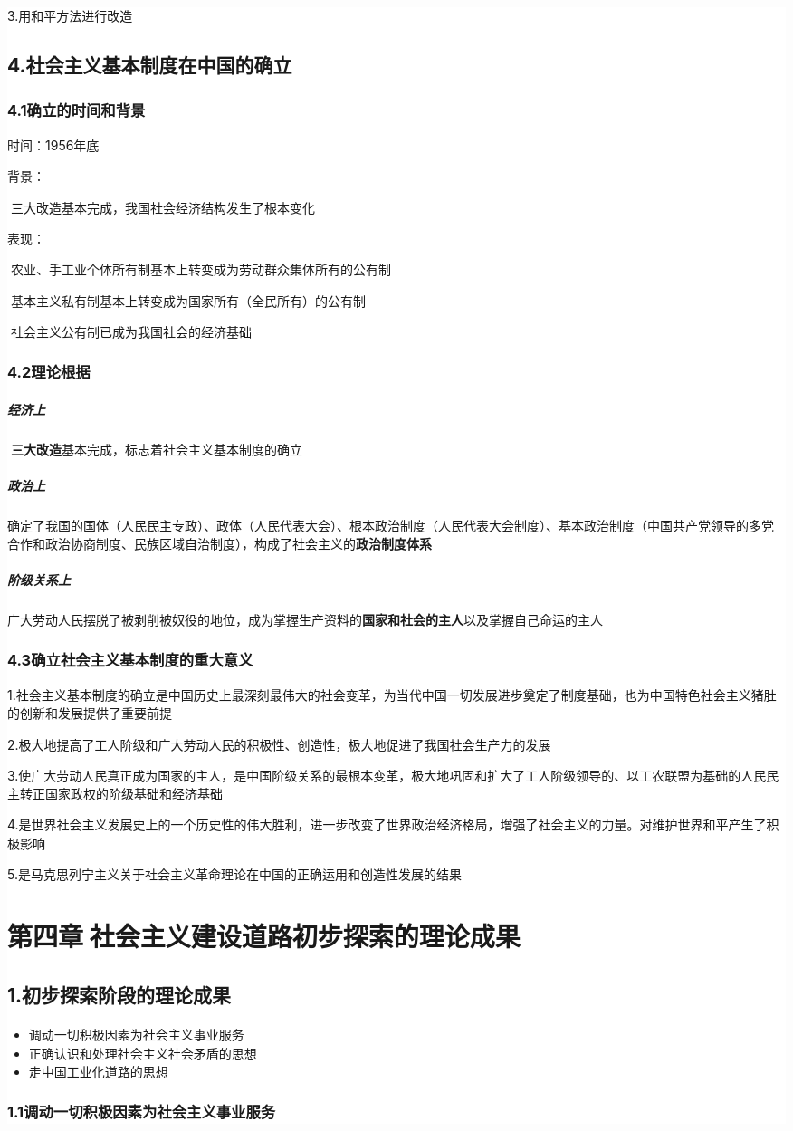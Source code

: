 3.用和平方法进行改造

## 4.社会主义基本制度在中国的确立

### 4.1确立的时间和背景

时间：1956年底

背景：

​	三大改造基本完成，我国社会经济结构发生了根本变化

表现：

​	农业、手工业个体所有制基本上转变成为劳动群众集体所有的公有制

​	基本主义私有制基本上转变成为国家所有（全民所有）的公有制

​	社会主义公有制已成为我国社会的经济基础

### 4.2理论根据

##### 经济上

​	**三大改造**基本完成，标志着社会主义基本制度的确立

##### 政治上

​	确定了我国的国体（人民民主专政）、政体（人民代表大会）、根本政治制度（人民代表大会制度）、基本政治制度（中国共产党领导的多党合作和政治协商制度、民族区域自治制度），构成了社会主义的**政治制度体系**

##### 阶级关系上

​	广大劳动人民摆脱了被剥削被奴役的地位，成为掌握生产资料的**国家和社会的主人**以及掌握自己命运的主人

### 4.3确立社会主义基本制度的重大意义

1.社会主义基本制度的确立是中国历史上最深刻最伟大的社会变革，为当代中国一切发展进步奠定了制度基础，也为中国特色社会主义猪肚的创新和发展提供了重要前提

2.极大地提高了工人阶级和广大劳动人民的积极性、创造性，极大地促进了我国社会生产力的发展

3.使广大劳动人民真正成为国家的主人，是中国阶级关系的最根本变革，极大地巩固和扩大了工人阶级领导的、以工农联盟为基础的人民民主转正国家政权的阶级基础和经济基础

4.是世界社会主义发展史上的一个历史性的伟大胜利，进一步改变了世界政治经济格局，增强了社会主义的力量。对维护世界和平产生了积极影响

5.是马克思列宁主义关于社会主义革命理论在中国的正确运用和创造性发展的结果

# 第四章 社会主义建设道路初步探索的理论成果

## 1.初步探索阶段的理论成果

- 调动一切积极因素为社会主义事业服务
- 正确认识和处理社会主义社会矛盾的思想
- 走中国工业化道路的思想

### 1.1调动一切积极因素为社会主义事业服务
